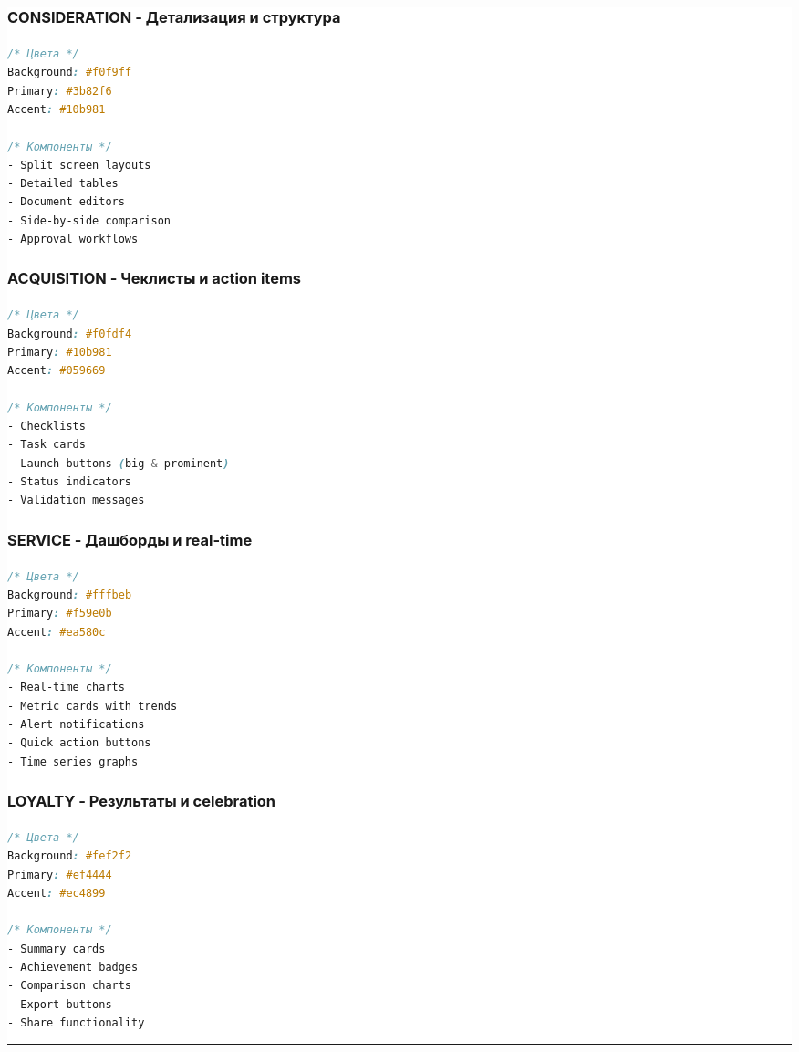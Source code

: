 ### CONSIDERATION - Детализация и структура
```css
/* Цвета */
Background: #f0f9ff
Primary: #3b82f6
Accent: #10b981

/* Компоненты */
- Split screen layouts
- Detailed tables
- Document editors
- Side-by-side comparison
- Approval workflows
```

### ACQUISITION - Чеклисты и action items
```css
/* Цвета */
Background: #f0fdf4
Primary: #10b981
Accent: #059669

/* Компоненты */
- Checklists
- Task cards
- Launch buttons (big & prominent)
- Status indicators
- Validation messages
```

### SERVICE - Дашборды и real-time
```css
/* Цвета */
Background: #fffbeb
Primary: #f59e0b
Accent: #ea580c

/* Компоненты */
- Real-time charts
- Metric cards with trends
- Alert notifications
- Quick action buttons
- Time series graphs
```

### LOYALTY - Результаты и celebration
```css
/* Цвета */
Background: #fef2f2
Primary: #ef4444
Accent: #ec4899

/* Компоненты */
- Summary cards
- Achievement badges
- Comparison charts
- Export buttons
- Share functionality
```

---